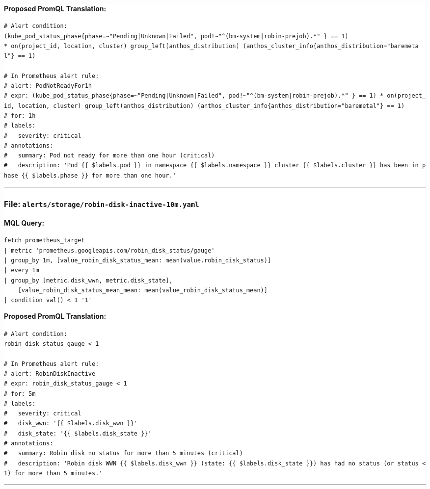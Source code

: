 **Proposed PromQL Translation:**
```promql
# Alert condition:
(kube_pod_status_phase{phase=~"Pending|Unknown|Failed", pod!~"^(bm-system|robin-prejob).*" } == 1)
* on(project_id, location, cluster) group_left(anthos_distribution) (anthos_cluster_info{anthos_distribution="baremetal"} == 1)

# In Prometheus alert rule:
# alert: PodNotReadyFor1h
# expr: (kube_pod_status_phase{phase=~"Pending|Unknown|Failed", pod!~"^(bm-system|robin-prejob).*" } == 1) * on(project_id, location, cluster) group_left(anthos_distribution) (anthos_cluster_info{anthos_distribution="baremetal"} == 1)
# for: 1h
# labels:
#   severity: critical
# annotations:
#   summary: Pod not ready for more than one hour (critical)
#   description: 'Pod {{ $labels.pod }} in namespace {{ $labels.namespace }} cluster {{ $labels.cluster }} has been in phase {{ $labels.phase }} for more than one hour.'
```

---

### File: `alerts/storage/robin-disk-inactive-10m.yaml`

**MQL Query:**
```mql
fetch prometheus_target
| metric 'prometheus.googleapis.com/robin_disk_status/gauge'
| group_by 1m, [value_robin_disk_status_mean: mean(value.robin_disk_status)]
| every 1m
| group_by [metric.disk_wwn, metric.disk_state],
    [value_robin_disk_status_mean_mean: mean(value_robin_disk_status_mean)]
| condition val() < 1 '1'
```

**Proposed PromQL Translation:**
```promql
# Alert condition:
robin_disk_status_gauge < 1

# In Prometheus alert rule:
# alert: RobinDiskInactive
# expr: robin_disk_status_gauge < 1
# for: 5m
# labels:
#   severity: critical
#   disk_wwn: '{{ $labels.disk_wwn }}'
#   disk_state: '{{ $labels.disk_state }}'
# annotations:
#   summary: Robin disk no status for more than 5 minutes (critical)
#   description: 'Robin disk WWN {{ $labels.disk_wwn }} (state: {{ $labels.disk_state }}) has had no status (or status < 1) for more than 5 minutes.'
```

---